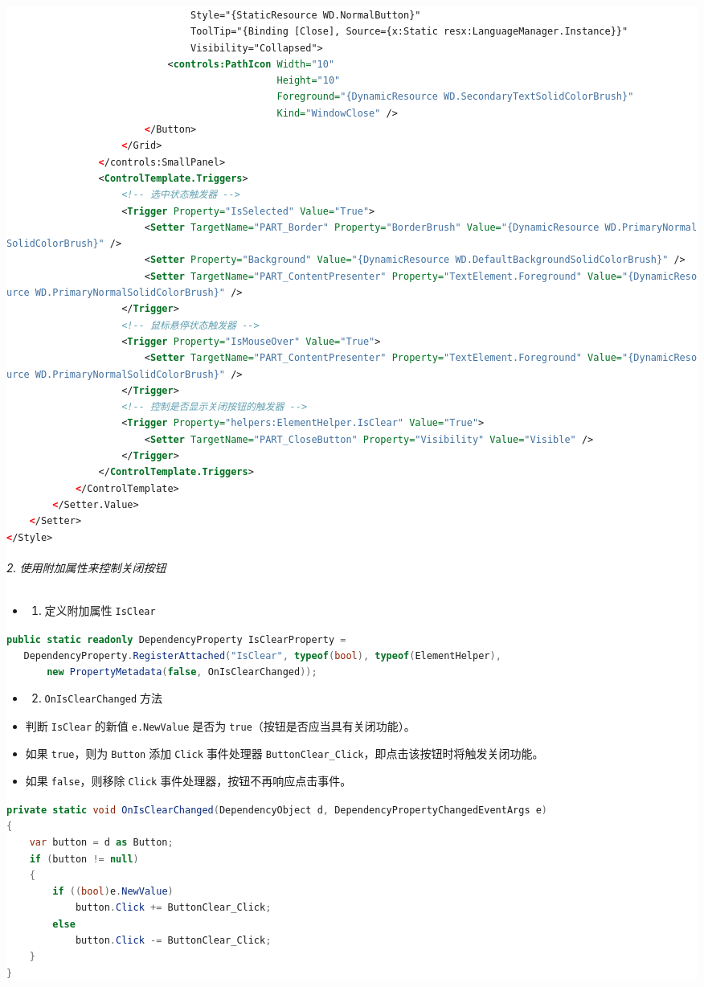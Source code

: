 ~~~xml
                                Style="{StaticResource WD.NormalButton}"
                                ToolTip="{Binding [Close], Source={x:Static resx:LanguageManager.Instance}}"
                                Visibility="Collapsed">
                            <controls:PathIcon Width="10"
                                               Height="10"
                                               Foreground="{DynamicResource WD.SecondaryTextSolidColorBrush}"
                                               Kind="WindowClose" />
                        </Button>
                    </Grid>
                </controls:SmallPanel>
                <ControlTemplate.Triggers>
                    <!-- 选中状态触发器 -->
                    <Trigger Property="IsSelected" Value="True">
                        <Setter TargetName="PART_Border" Property="BorderBrush" Value="{DynamicResource WD.PrimaryNormalSolidColorBrush}" />
                        <Setter Property="Background" Value="{DynamicResource WD.DefaultBackgroundSolidColorBrush}" />
                        <Setter TargetName="PART_ContentPresenter" Property="TextElement.Foreground" Value="{DynamicResource WD.PrimaryNormalSolidColorBrush}" />
                    </Trigger>
                    <!-- 鼠标悬停状态触发器 -->
                    <Trigger Property="IsMouseOver" Value="True">
                        <Setter TargetName="PART_ContentPresenter" Property="TextElement.Foreground" Value="{DynamicResource WD.PrimaryNormalSolidColorBrush}" />
                    </Trigger>
                    <!-- 控制是否显示关闭按钮的触发器 -->
                    <Trigger Property="helpers:ElementHelper.IsClear" Value="True">
                        <Setter TargetName="PART_CloseButton" Property="Visibility" Value="Visible" />
                    </Trigger>
                </ControlTemplate.Triggers>
            </ControlTemplate>
        </Setter.Value>
    </Setter>
</Style>

~~~

###### 2. 使用附加属性来控制关闭按钮
- 1. 定义附加属性 `IsClear`
```C#
public static readonly DependencyProperty IsClearProperty =
   DependencyProperty.RegisterAttached("IsClear", typeof(bool), typeof(ElementHelper),
       new PropertyMetadata(false, OnIsClearChanged));
```

- 2. `OnIsClearChanged` 方法
- 判断 `IsClear` 的新值 `e.NewValue` 是否为 `true`（按钮是否应当具有关闭功能）。

- 如果 `true`，则为 `Button` 添加 `Click` 事件处理器 `ButtonClear_Click`，即点击该按钮时将触发关闭功能。
- 如果 `false`，则移除 `Click` 事件处理器，按钮不再响应点击事件。
```C#
private static void OnIsClearChanged(DependencyObject d, DependencyPropertyChangedEventArgs e)
{
    var button = d as Button;
    if (button != null)
    {
        if ((bool)e.NewValue)
            button.Click += ButtonClear_Click;
        else
            button.Click -= ButtonClear_Click;
    }
}
```